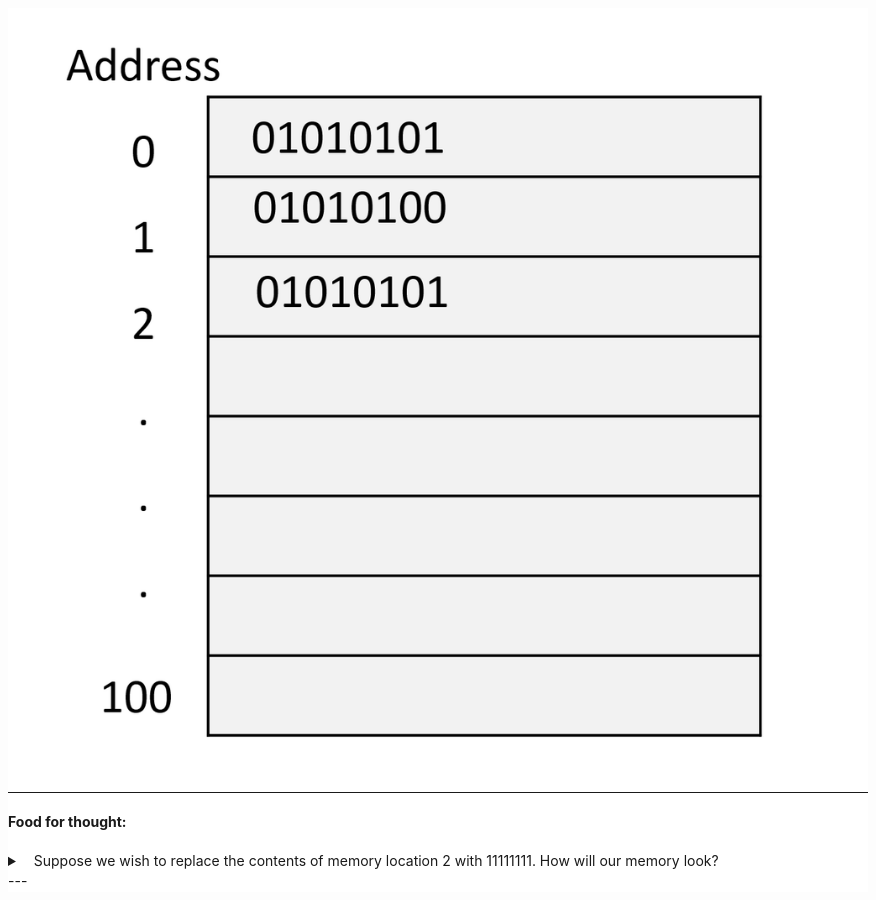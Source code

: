 <img src="assets/img/book/c1/location.png" alt="Memory Location">
</p>

---

#### Food for thought:
<details><summary style="cursor:pointer;">
        <i class="fa fa-angle-right" aria-hidden="true"></i>
        &ensp; 
         Suppose we wish to replace the contents of memory location 2 with 11111111. How will our memory look?
    </summary></details>
---
